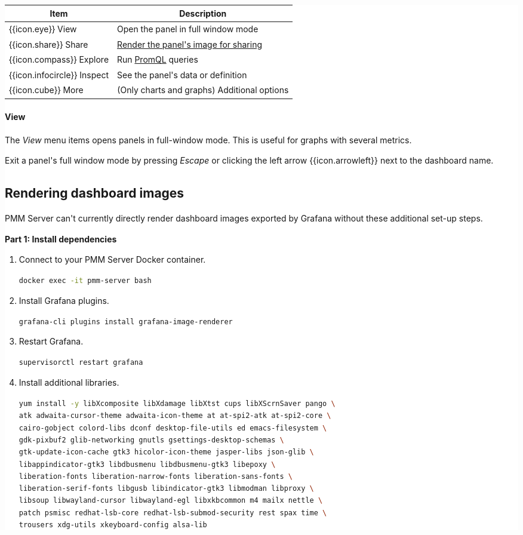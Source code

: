 
| Item                          | Description                                                                         |
| ----------------------------- | ----------------------------------------------------------------------------------- |
| {{icon.eye}} View             | Open the panel in full window mode                                                  |
| {{icon.share}} Share          | [Render the panel's image for sharing](#rendering-dashboard-images)                 |
| {{icon.compass}} Explore      | Run [PromQL](https://prometheus.io/docs/prometheus/latest/querying/basics/) queries |
| {{icon.infocircle}} Inspect   | See the panel's data or definition                                                  |
| {{icon.cube}} More            | (Only charts and graphs) Additional options                                         |

#### View

The *View* menu items opens panels in full-window mode. This is useful for graphs with several metrics.

Exit a panel's full window mode by pressing *Escape* or clicking the left arrow {{icon.arrowleft}} next to the dashboard name.




## Rendering dashboard images

PMM Server can't currently directly render dashboard images exported by Grafana without these additional set-up steps.

**Part 1: Install dependencies**

1. Connect to your PMM Server Docker container.

    ```sh
    docker exec -it pmm-server bash
    ```

2. Install Grafana plugins.

    ```sh
    grafana-cli plugins install grafana-image-renderer
    ```

3. Restart Grafana.

    ```sh
    supervisorctl restart grafana
    ```

4. Install additional libraries.

    ```sh
    yum install -y libXcomposite libXdamage libXtst cups libXScrnSaver pango \
    atk adwaita-cursor-theme adwaita-icon-theme at at-spi2-atk at-spi2-core \
    cairo-gobject colord-libs dconf desktop-file-utils ed emacs-filesystem \
    gdk-pixbuf2 glib-networking gnutls gsettings-desktop-schemas \
    gtk-update-icon-cache gtk3 hicolor-icon-theme jasper-libs json-glib \
    libappindicator-gtk3 libdbusmenu libdbusmenu-gtk3 libepoxy \
    liberation-fonts liberation-narrow-fonts liberation-sans-fonts \
    liberation-serif-fonts libgusb libindicator-gtk3 libmodman libproxy \
    libsoup libwayland-cursor libwayland-egl libxkbcommon m4 mailx nettle \
    patch psmisc redhat-lsb-core redhat-lsb-submod-security rest spax time \
    trousers xdg-utils xkeyboard-config alsa-lib
    ```
